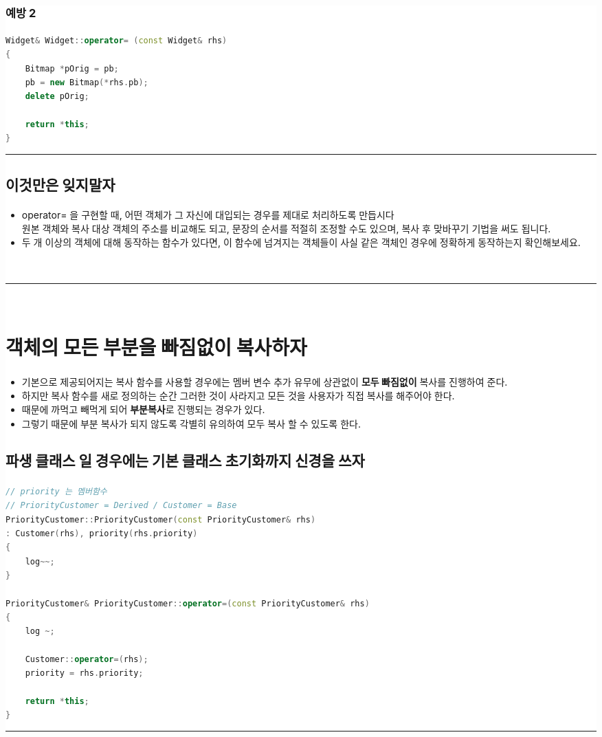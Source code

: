 ### 예방 2
```cpp
Widget& Widget::operator= (const Widget& rhs)
{
    Bitmap *pOrig = pb;
    pb = new Bitmap(*rhs.pb);
    delete pOrig;

    return *this;
}
```

---

## 이것만은 잊지말자

- operator= 을 구현할 때, 어떤 객체가 그 자신에 대입되는 경우를 제대로 처리하도록 만듭시다  
원본 객체와 복사 대상 객체의 주소를 비교해도 되고, 문장의 순서를 적절히 조정할 수도 있으며, 복사 후 맞바꾸기 기법을 써도 됩니다.
- 두 개 이상의 객체에 대해 동작하는 함수가 있다면, 이 함수에 넘겨지는 객체들이 사실 같은 객체인 경우에 정확하게 동작하는지 확인해보세요.

<br>

---

<br>


# 객체의 모든 부분을 빠짐없이 복사하자
- 기본으로 제공되어지는 복사 함수를 사용할 경우에는 멤버 변수 추가 유무에 상관없이 **모두 빠짐없이** 복사를 진행하여 준다.  
- 하지만 복사 함수를 새로 정의하는 순간 그러한 것이 사라지고 모든 것을 사용자가 직접 복사를 해주어야 한다.
- 때문에 까먹고 빼먹게 되어 **부분복사**로 진행되는 경우가 있다.
- 그렇기 때문에 부분 복사가 되지 않도록 각별히 유의하여 모두 복사 할 수 있도록 한다.

## 파생 클래스 일 경우에는 기본 클래스 초기화까지 신경을 쓰자
```cpp
// priority 는 멤버함수
// PriorityCustomer = Derived / Customer = Base
PriorityCustomer::PriorityCustomer(const PriorityCustomer& rhs)
: Customer(rhs), priority(rhs.priority)
{
    log~~;
}

PriorityCustomer& PriorityCustomer::operator=(const PriorityCustomer& rhs)
{
    log ~;

    Customer::operator=(rhs);
    priority = rhs.priority;

    return *this;
}
```

---